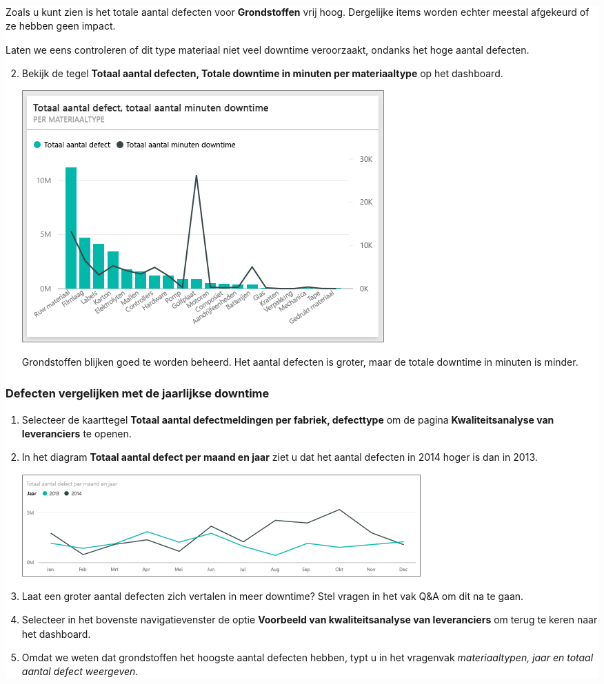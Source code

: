    Zoals u kunt zien is het totale aantal defecten voor **Grondstoffen** vrij hoog. Dergelijke items worden echter meestal afgekeurd of ze hebben geen impact.

   Laten we eens controleren of dit type materiaal niet veel downtime veroorzaakt, ondanks het hoge aantal defecten.

2. Bekijk de tegel **Totaal aantal defecten, Totale downtime in minuten per materiaaltype** op het dashboard.

   ![Tegel Totaal aantal defecten, totale downtime in minuten per materiaaltype](media/sample-supplier-quality/supplier10.png)

   Grondstoffen blijken goed te worden beheerd. Het aantal defecten is groter, maar de totale downtime in minuten is minder.

### <a name="compare-defects-to-downtime-by-year"></a>Defecten vergelijken met de jaarlijkse downtime
1. Selecteer de kaarttegel **Totaal aantal defectmeldingen per fabriek, defecttype** om de pagina **Kwaliteitsanalyse van leveranciers** te openen.
2. In het diagram **Totaal aantal defect per maand en jaar** ziet u dat het aantal defecten in 2014 hoger is dan in 2013.  

    ![Grafiek Totaal aantal defect per maand en jaar](media/sample-supplier-quality/supplier11.png)  
3. Laat een groter aantal defecten zich vertalen in meer downtime? Stel vragen in het vak Q&A om dit na te gaan.  
4. Selecteer in het bovenste navigatievenster de optie **Voorbeeld van kwaliteitsanalyse van leveranciers** om terug te keren naar het dashboard.  
5. Omdat we weten dat grondstoffen het hoogste aantal defecten hebben, typt u in het vragenvak *materiaaltypen, jaar en totaal aantal defect weergeven*.  

